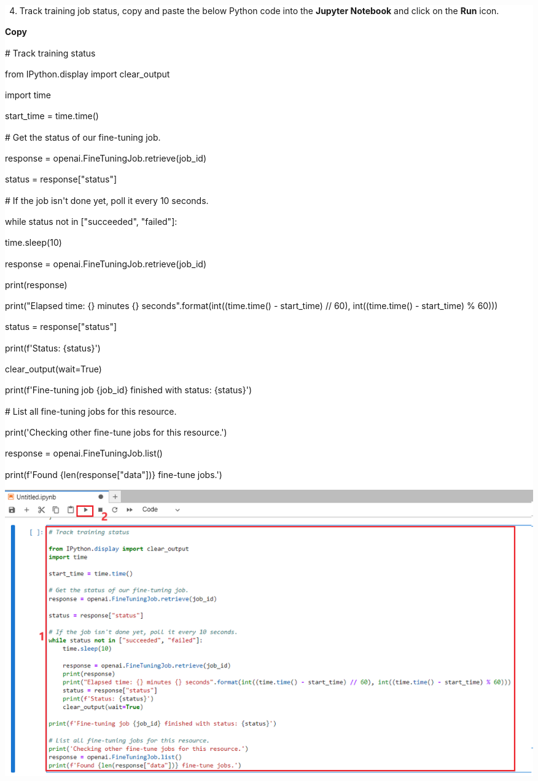 4.  Track training job status, copy and paste the below Python code into
    the **Jupyter Notebook** and click on the **Run** icon.

**Copy**

\# Track training status

from IPython.display import clear_output

import time

start_time = time.time()

\# Get the status of our fine-tuning job.

response = openai.FineTuningJob.retrieve(job_id)

status = response\["status"\]

\# If the job isn't done yet, poll it every 10 seconds.

while status not in \["succeeded", "failed"\]:

time.sleep(10)

response = openai.FineTuningJob.retrieve(job_id)

print(response)

print("Elapsed time: {} minutes {} seconds".format(int((time.time() -
start_time) // 60), int((time.time() - start_time) % 60)))

status = response\["status"\]

print(f'Status: {status}')

clear_output(wait=True)

print(f'Fine-tuning job {job_id} finished with status: {status}')

\# List all fine-tuning jobs for this resource.

print('Checking other fine-tune jobs for this resource.')

response = openai.FineTuningJob.list()

print(f'Found {len(response\["data"\])} fine-tune jobs.')

![](./media/image56.png)

